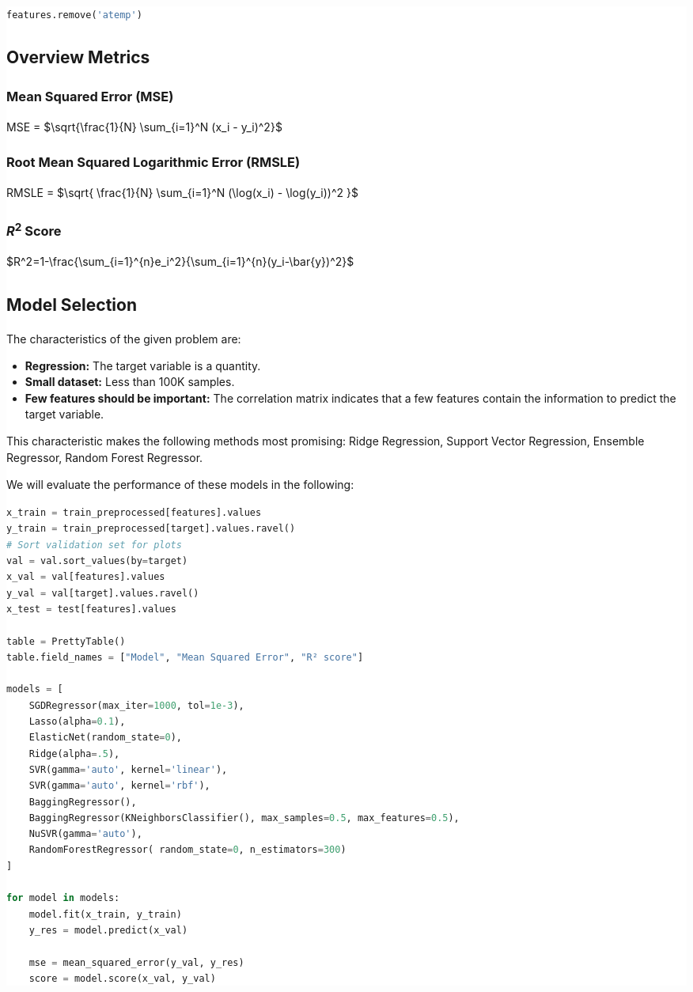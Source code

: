 

```python
features.remove('atemp')
```

## Overview Metrics

### Mean Squared Error (MSE)

MSE = $\sqrt{\frac{1}{N} \sum_{i=1}^N (x_i - y_i)^2}$

### Root Mean Squared Logarithmic Error (RMSLE)

RMSLE = $\sqrt{ \frac{1}{N} \sum_{i=1}^N (\log(x_i) - \log(y_i))^2 }$

### $R^2$ Score

$R^2=1-\frac{\sum_{i=1}^{n}e_i^2}{\sum_{i=1}^{n}(y_i-\bar{y})^2}$

## Model Selection

The characteristics of the given problem are:

- __Regression:__ The target variable is a quantity.
- __Small dataset:__ Less than 100K samples.
- __Few features should be important:__ The correlation matrix indicates that a few features contain the information to predict the target variable.

This characteristic makes the following methods most promising: Ridge Regression, Support Vector Regression, Ensemble Regressor, Random Forest Regressor.

We will evaluate the performance of these models in the following:


```python
x_train = train_preprocessed[features].values
y_train = train_preprocessed[target].values.ravel()
# Sort validation set for plots
val = val.sort_values(by=target)
x_val = val[features].values
y_val = val[target].values.ravel()
x_test = test[features].values

table = PrettyTable()
table.field_names = ["Model", "Mean Squared Error", "R² score"]

models = [
    SGDRegressor(max_iter=1000, tol=1e-3),
    Lasso(alpha=0.1),
    ElasticNet(random_state=0),
    Ridge(alpha=.5),
    SVR(gamma='auto', kernel='linear'),
    SVR(gamma='auto', kernel='rbf'),
    BaggingRegressor(),
    BaggingRegressor(KNeighborsClassifier(), max_samples=0.5, max_features=0.5),
    NuSVR(gamma='auto'),
    RandomForestRegressor( random_state=0, n_estimators=300)
]

for model in models:
    model.fit(x_train, y_train) 
    y_res = model.predict(x_val)

    mse = mean_squared_error(y_val, y_res)
    score = model.score(x_val, y_val)    

```